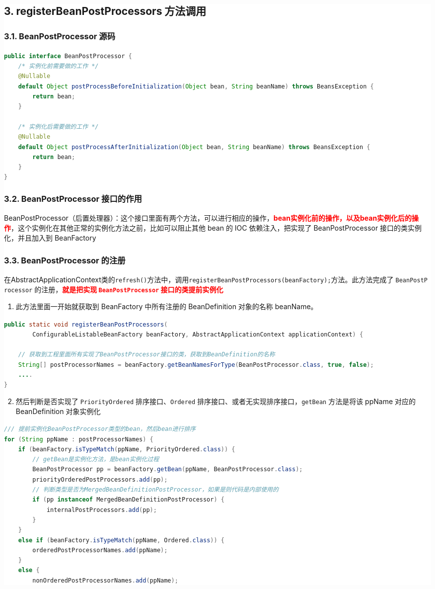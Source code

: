 ## 3. registerBeanPostProcessors 方法调用

### 3.1. BeanPostProcessor 源码

```java
public interface BeanPostProcessor {
	/* 实例化前需要做的工作 */
	@Nullable
	default Object postProcessBeforeInitialization(Object bean, String beanName) throws BeansException {
		return bean;
	}

	/* 实例化后需要做的工作 */
	@Nullable
	default Object postProcessAfterInitialization(Object bean, String beanName) throws BeansException {
		return bean;
	}
}
```

### 3.2. BeanPostProcessor 接口的作用

BeanPostProcessor（后置处理器）：这个接口里面有两个方法，可以进行相应的操作，<font color=red>**bean实例化前的操作，以及bean实例化后的操作**</font>，这个实例化在其他正常的实例化方法之前，比如可以阻止其他 bean 的 IOC 依赖注入，把实现了 BeanPostProcessor 接口的类实例化，并且加入到 BeanFactory

### 3.3. BeanPostProcessor 的注册

在AbstractApplicationContext类的`refresh()`方法中，调用`registerBeanPostProcessors(beanFactory);`方法。此方法完成了 `BeanPostProcessor` 的注册，<font color=red>**就是把实现 `BeanPostProcessor` 接口的类提前实例化**</font>

1. 此方法里面一开始就获取到 BeanFactory 中所有注册的 BeanDefinition 对象的名称 beanName。

```java
public static void registerBeanPostProcessors(
		ConfigurableListableBeanFactory beanFactory, AbstractApplicationContext applicationContext) {

	// 获取到工程里面所有实现了BeanPostProcessor接口的类，获取到BeanDefinition的名称
	String[] postProcessorNames = beanFactory.getBeanNamesForType(BeanPostProcessor.class, true, false);
	....
}
```

2. 然后判断是否实现了 `PriorityOrdered` 排序接口、`Ordered` 排序接口、或者无实现排序接口，`getBean` 方法是将该 ppName 对应的 BeanDefinition 对象实例化

```java
/// 提前实例化BeanPostProcessor类型的bean，然后bean进行排序
for (String ppName : postProcessorNames) {
	if (beanFactory.isTypeMatch(ppName, PriorityOrdered.class)) {
		// getBean是实例化方法，是bean实例化过程
		BeanPostProcessor pp = beanFactory.getBean(ppName, BeanPostProcessor.class);
		priorityOrderedPostProcessors.add(pp);
		// 判断类型是否为MergedBeanDefinitionPostProcessor，如果是则代码是内部使用的
		if (pp instanceof MergedBeanDefinitionPostProcessor) {
			internalPostProcessors.add(pp);
		}
	}
	else if (beanFactory.isTypeMatch(ppName, Ordered.class)) {
		orderedPostProcessorNames.add(ppName);
	}
	else {
		nonOrderedPostProcessorNames.add(ppName);
```